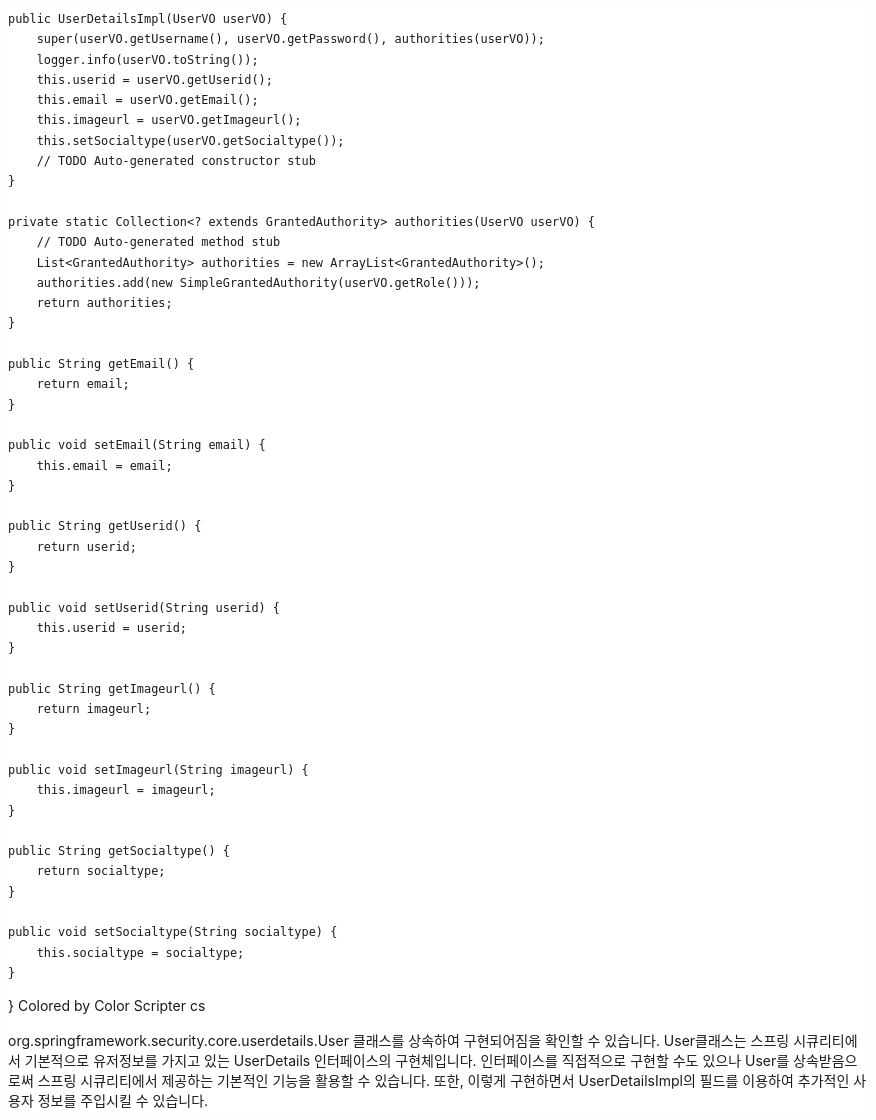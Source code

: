     public UserDetailsImpl(UserVO userVO) {
        super(userVO.getUsername(), userVO.getPassword(), authorities(userVO));
        logger.info(userVO.toString());
        this.userid = userVO.getUserid();
        this.email = userVO.getEmail();
        this.imageurl = userVO.getImageurl();
        this.setSocialtype(userVO.getSocialtype());
        // TODO Auto-generated constructor stub
    }

    private static Collection<? extends GrantedAuthority> authorities(UserVO userVO) {
        // TODO Auto-generated method stub
        List<GrantedAuthority> authorities = new ArrayList<GrantedAuthority>();
        authorities.add(new SimpleGrantedAuthority(userVO.getRole()));
        return authorities;
    }

    public String getEmail() {
        return email;
    }

    public void setEmail(String email) {
        this.email = email;
    }

    public String getUserid() {
        return userid;
    }

    public void setUserid(String userid) {
        this.userid = userid;
    }

    public String getImageurl() {
        return imageurl;
    }

    public void setImageurl(String imageurl) {
        this.imageurl = imageurl;
    }

    public String getSocialtype() {
        return socialtype;
    }

    public void setSocialtype(String socialtype) {
        this.socialtype = socialtype;
    }

}
Colored by Color Scripter
cs

org.springframework.security.core.userdetails.User 클래스를 상속하여 구현되어짐을 확인할 수 있습니다. User클래스는 스프링 시큐리티에서 기본적으로 유저정보를 가지고 있는 UserDetails 인터페이스의 구현체입니다. 인터페이스를 직접적으로 구현할 수도 있으나 User를 상속받음으로써 스프링 시큐리티에서 제공하는 기본적인 기능을 활용할 수 있습니다. 또한, 이렇게 구현하면서 UserDetailsImpl의 필드를 이용하여 추가적인 사용자 정보를 주입시킬 수 있습니다.
